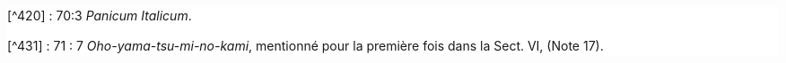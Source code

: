 [^418]: 70:1 p. 70 _I.e._, « une immense amende ». L'étudiant devrait consulter la note détaillée de Motowori sur ce passage dans le vol. IX, pp. 1-5 de son Commentaire. Des tableaux de dons sont mentionnés dans la Sect. XXXVII, Note 7 et la Sect. XL, Note 13.

[^419]: 70:2 _Oho-ge-tsu-hime-no-kami_. Ce personnage (mais sans le titre de « Déité ») apparaît déjà dans la Section V (Note 8) comme nom personnel alternatif de l'île d'Aha.

[^420] : 70:3 _Panicum Italicum_.

[^421]: 70:4 p. 71 _Phaseolus Radiatus_.

[^422]: 70:5 Ou moins probablement « blé ».

[^423]: 70:6 _Glycine de soja_.

[^424]: 70:7 _Kami-musu-bi-mi-oya-no-mikoto_, la même divinité que celle mentionnée au début de ces « Annales » sous le titre abrégé de _Kami-musu-hi-no-kami_. (Voir Sect. I. Note 6.)

[^425]: 71:1 p. 73 Écrit avec les caractères ![](/image/book/Shintoism/The_Kojiki/07300.jpg), « poils d'oiseau », mais ceux-ci doivent sûrement être phonétiques. Dans les « Chroniques », le même nom est écrit ![](/image/book/Shintoism/The_Kojiki/07301.jpg).

[^426]: 71:2 Ou Hii, la principale rivière d'Idzumo. Certains pensent que son nom dérive du nom du dieu Hi-hayabi (voir Section VIII, Note 6).

[^427]: 71:3 Ou au singulier, « une baguette ».

[^428]: 71:4 Littéralement « avait placé une jeune fille entre eux », une construction similaire à celle de la section XIII (Note 11).

[^429]: 71:5 Le caractère humble ![](/image/book/Shintoism/The_Kojiki/07302.jpg) « serviteur » est utilisé par le vieil homme pour le premier pronom personnel.

[^430]: 71:6 ![](/image/book/Shintoism/The_Kojiki/07303.jpg). Étant généralement utilisé par opposition à ![](/image/book/Shintoism/The_Kojiki/07304.jpg), « Divinité céleste », il semble préférable de traduire les caractères ainsi plutôt que par « Divinité du pays » ou « Divinité de la terre ». (Voir Section I, Note 11).

[^431] : 71 : 7 _Oho-yama-tsu-mi-no-kami_, mentionné pour la première fois dans la Sect. VI, (Note 17).

[^432]: 71:8 _Ashi-nadzu-chi_, l'épouse étant _Te-nadzu-chi_. « Un récit » des « Chroniques » donne _Ashi nadzu-te-nadzu_ ( ![](/image/book/Shintoism/The_Kojiki/07304.jpg)) comme nom du vieux père seul, tandis que la mère est appelée _Inada-no-miya-nushi Susa-no-yatsu-mimi_. (_Inada-no-miya-nushi_ signifie « Maîtresse du Temple d'Inada » ; la signification du second composé, qui forme le nom proprement dit, n'est pas claire, mais devrait probablement être interprétée comme signifiant « Impétueuse-Huit-Oreilles », le mot _susa_, « impétueux », contenant une allusion au nom de son visiteur divin, et « huit oreilles » étant honorifique).

[^433]: 71:9 _Kushi_\-\[_I_\]_nada_\-_hime_, _Inada_ (_c'est-à-dire_ _ina-da_, « rizière ») étant le nom d'un lieu. _Kushi_ signifie non seulement « merveilleux » mais « peigne », et est en effet écrit ici avec le caractère pour « peigne » ![](/image/book/Shintoism/The_Kojiki/07305.jpg), de sorte qu'il y a un jeu de mots en rapport avec l'incident de sa transformation en peigne qui est mentionné immédiatement ci-dessous, bien que la plupart des autorités s'accordent à considérer que ![](/image/book/Shintoism/The_Kojiki/07306.jpg) est ici utilisé phonétiquement pour ![](/image/book/Shintoism/The_Kojiki/07307.jpg), qui est la lecture dans les « Chroniques ». Moribe, cependant, dans son « _Idzu no Chi-waki_ » suggère l'étymologie _Kushi-itadaki-hime_ ( ![](/image/book/Shintoism/The_Kojiki/07308.jpg)) _c'est-à-dire_, « Princesse \[utilisée comme\] un peigne \[pour\] la tête. »

[^434]: 71:10 p. 74 Dérivation assez obscure. Motowori cite une étymologie absurde donnée dans les « Mots japonais classés et expliqués », qui identifie le nom de _Koshi_ au passé du verbe _kuru_, « venir » ! Il existe un district (_kohori_) nommé Koshi dans la province moderne d'Echigo ; mais Koshi était jusqu'aux temps historiques une désignation quelque peu vague de toutes les provinces du nord-ouest : Echizen, Kaga, Noto, Etchiū et Echigo. Une tradition préservée dans les « Chroniques » nous apprend qu'il était censé désigner l'île de Yezo (ou plutôt, peut-être, le pays des Yezo, c'est-à-dire des Ainos). L'expression du premier Song de la sect. XXIV, et d'autres similaires dans la littérature ancienne, montrent qu'elle n'était pas considérée comme faisant partie du Japon proprement dit.

[^435]: 71:11 Voir Note 13.

[^436]: 72:12 Un conifère, le _Chamæcyparis obtusa_, en japonais _hi-no-ki_. Le cryptomeria est _Cryptomeria japonica_.

[^437]: 72:13 Le cerisier d'hiver, _Physalis Alkekengi_.

[^438]: 72:14 Pour le mot « révérence » ici et quelques lignes plus loin. conf. Sect. IX, Note 4.

[^439]: 72:15 Il était son frère cadet ; mais voir Introduction, [p. xxxvii](../kj005.htm#pxxxvii).

[^440]: 72:16 En japonais, _sake_, et archaïquement _ki_, écrit avec le caractère ![](/image/book/Shintoism/The_Kojiki/07400.jpg) et généralement traduit par « bière de riz », mais par le Dr Rein par « eau-de-vie de riz » (_Reis-branntwein_). Le _sake_ moderne ressemble au _huang chiu_ chinois ( ![](/image/book/Shintoism/The_Kojiki/07401.jpg)). Si nous le traduisions par « bière de riz », nous devrions bien sûr rendre par « brasser » le verbe _kamu_ ou _kamosu_ ( ![](/image/book/Shintoism/The_Kojiki/07402.jpg)) ici rendu par « distiller ». Il convient de mentionner que le professeur Atkinson, qui, comme le Dr Rein, a étudié le sujet en profondeur, utilise le mot « brassage » ; mais apparemment, aucun terme anglais ne décrit exactement le processus de préparation de la liqueur. Une question curieuse est soulevée par le fait que l'ancien mot japonais pour « distiller » ou « brassage » de la liqueur est homonyme du verbe « mâcher ». Mais il n'existe, au-delà de cette ressemblance verbale isolée, aucune preuve documentaire que les Japonais aient jamais pratiqué une méthode de fabrication de la liqueur encore en usage dans certaines îles des mers du Sud. — « Un récit » des Chroniques du Japon fait dire à Susa-no-wo : « Prenez tous les fruits et distillez la liqueur. »


[^383]: 63:1 p. 65 Motowori dit que le mot « rocher » n'a pas besoin d'être pris ici au sens littéral. Mais il est toujours (et le traducteur pense à juste titre) compris ainsi, et le composé est considéré comme désignant une grotte dans les rochers, ce qui est également l'expression trouvée dans les « Chroniques » ( ![](/image/book/Shintoism/The_Kojiki/06500.jpg)).
[^384]: 63:2 Le mot _sasu_, qui est utilisé ici, implique que la déesse p. 66 a fixé la porte soit en collant quelque chose contre elle, soit en la verrouillant, peut-être avec l'un des crochets métalliques mentionnés dans la Sect. LXV (Note 7).
[^385]: 63:3 _Toko-yo_, ici correctement écrit ![](/image/book/Shintoism/The_Kojiki/06600.jpg), et quelques lignes plus bas semi-phonétiquement ![](/image/book/Shintoism/The_Kojiki/06601.jpg).
[^386]: 63:4 Motowori suppose que « myriade » est une erreur de copiste pour « mal ». Cette clause est une répétition d'une clause de la Sect. XII.
[^387]: 63:5 Le passage parallèle dans les « Chroniques » a « quatre-vingts myriades ».
[^388]: 63:6 Le mot japonais _kohara_, traduit par « lit », est ainsi défini dans le dictionnaire du Dr Hepburn, 2e éd. _s v._ _Kawara_ : « Cette partie du lit pierreux d'une rivière qui est à sec sauf en cas de hautes eaux. »
[^389]: 63:7 _Omohi-kane-no-kami_, « Il _incluait_ dans son esprit unique les pensées et les artifices de beaucoup », dit Motowori.
[^390]: 63:8 _C'est-à-dire_, comme on le croit généralement, la poule de basse-cour.
[^391]: 63:9 Le texte contient le caractère ![](/image/book/Shintoism/The_Kojiki/06602.jpg), « fer », que Hirata lit _ma-gane_, lit. « métal véritable », le terme japonais courant étant _kuro-gane_, lit., « métal noir », Motowori préfère lire simplement _kane_, « métal » en général. Le texte principal du passage parallèle des « Chroniques » omet de mentionner le métal dont le miroir a été fait ; mais « Un récit » contient le caractère ![](/image/book/Shintoism/The_Kojiki/06603.jpg), « métal » en général, souvent en chinois, mais rarement, voire jamais, en vieux japonais, avec le sens spécifique d'« or ». Les « Chroniques des choses anciennes » seules, dont l'authenticité est très douteuse, disent que le miroir était fait de cuivre. (Le cuivre n'a été découvert au Japon qu'au VIIIe siècle de l'ère chrétienne, quelques années avant la découverte de l'or.) La meilleure solution, et la plus évidente, est de s'en tenir au caractère du texte, qui est, comme indiqué ci-dessus, « fer ».
[^392]: 63:10 _C'est-à-dire_, les mines. L'expression originale est _Ame no kana-yama_.
[^393]: 63:11 _Ama-tsu_ signifie « du Ciel », mais le reste de ce nom reste inexpliqué. Motowori adopte des « Chroniques » la lecture _Ama-tsu-ma-ura_, où le caractère utilisé pour _ma_ signifie « vrai » et celui pour _ura_ signifie « rivage ». (Il convient de noter que la forge d'une lance par ce personnage est rapportée par l'auteur des « Chroniques » non pas à « l'Âge Divin », mais au règne de l'empereur Sui-zei.) Motowori propose également de compléter le nom par les mots « fabriquer une lance ». Hirata identifie ce dieu à _Ama-no-ma-hito-tsu-no-mikoto_, Son Auguste Céleste-A-Un-Œil, qui n'est cependant pas mentionné dans les « Annales ». Obvius hujus nominis sensus foret « Coelestis Penis », sed nullius commentatoris auctoritate commendatur.
[^394]: 63:12 Ce nom est écrit dans les « Chroniques » avec des caractères signifiant Vieille-Femme-Coagulant-la-Pierre, qui semblent cependant être aussi simplement phonétiques que ceux du présent texte ( ![](/image/book/Shintoism/The_Kojiki/06700.jpg)). Motowori propose l'interprétation de « Vieille-Femme-Forgeant-à-Nouveau » ( ![](/image/book/Shintoism/The_Kojiki/06701.jpg), _I-shikiri-tome_) qui est soutenue par une tradition préservée dans les « Glanages de l'Histoire Ancienne », où il est relaté que le miroir, n'ayant pas donné satisfaction la première fois, a été forgé une seconde fois. Il y a une longue note sur les sujets de ce nom dans « Exposition des Histoires Anciennes » de Hirata, Vol. IX, p. 56, où cet auteur propose l'opinion nouvelle selon laquelle I-shi-ko-ri-do-me n'était pas du tout une déesse, mais un dieu.
[^395]: 64:13 _Tama-noya-no-mikoto_. Les « Chroniques » écrivent ce nom avec des caractères signifiant « Maison des Joyaux », mais cette interprétation semble moins juste.
[^397]: 64:15 _Ame-no-ko-ya-ne-no-mikoto_, se lit aussi _Ame-no_ etc. et _Ama tsu_ etc. La signification des syllabes _ko-ya_, rendues par « ancêtre faisant signe » conformément à la vision de Motowori reliant le nom à la part prise par le dieu qui l'a porté dans la légende ici racontée, est obscure. M. Satow pense que Koya pourrait être le nom d'un lieu (voir ces « Transactions » Vol. VII, Pt. IV. p. 400).
[^398]: 64:16 _Futo-tama-no-mikoto_. Le nom est ici traduit conformément à l'importance des caractères chinois avec lesquels il est écrit. Motowori, cependant, émet une opinion plausible lorsqu'il propose de considérer _tama_ comme une abréviation de _tamuke_, « tenir dans les mains en offrande », en lien avec ce qui nous est dit plus loin à propos de cette divinité et d'_Ame-no-ko-ya-ne_ tenant les offrandes symboliques.
[^399]: 64:17 Le mot « vrai » (_ma_) ici et ci-dessous n’est pas beaucoup plus qu’un titre honorifique.
[^400]: 64:18 On pourrait aussi, quoique moins bien, traduire par « Mont Kagu dans le Ciel ». Cela conviendrait à Motowori, qui est naturellement opposé à l'identification de ce Mont Kagu avec la célèbre montagne du même nom au Yamato (voir Sect. VII, Note 12). Mais bien sûr, un érudit européen ne peut admettre une telle distinction.
[^401]: 64:19 Ou peut-être qu'il s'agit de l'écorce du bouleau commun. Le mot dans l'original est _haha-ka_.
[^402]: 64:20 Voir la note déjà citée de M. Satow dans le vol. VII, partie II, p. 425 et suivantes, et plus particulièrement les pp. 430-432 de ces « Transactions ».
[^403]: 64:21 En japonais _saka-ki_. Il est couramment planté dans l'enceinte des temples shintoïstes.
[^404]: 64:22 Nous pourrions également traduire au singulier « à une branche médiane », afin de nous conformer à la distinction rigide que notre langue établit entre le singulier et le pluriel.
[^405]: 64:23 p. 68 Une note de l'édition de 1687 propose de substituer les caractères ![](/image/book/Shintoism/The_Kojiki/06800.jpg) par ![](/image/book/Shintoism/The_Kojiki/06801.jpg) et une note dans l'original nous dit de les lire non pas _ya-ta_, mais _ya-ata_. C'est là-dessus que Motowori fonde sa dérivation de _ya-ta_, de _ya-atama_, « huit têtes », et suppose que le miroir n'avait pas huit pieds de long, mais était octangulaire, tandis que Moribe, qui dans le cas des bijoux accepte l'interprétation évidente « huit pieds \[de long\] », pense que le miroir avait « un motif floral octuple » (_yaha-na-gata_) autour de son bord. Mais ces deux étymologies ne sont pas étayées par les autres cas dans lesquels le mot _ya-ta_ apparaît, et sont rendues particulièrement intenables par le fait que le miroir et les perles courbées sont mentionnés ensemble plus loin comme le ![](/image/book/Shintoism/The_Kojiki/06802.jpg) (Sect. XXXIII, Note 20).
[^406]: 64:24 Pour traduire le mot original _nigi-te_ (ici écrit phonétiquement, mais ailleurs avec les caractères ![](/image/book/Shintoism/The_Kojiki/06803.jpg)), l'explication donnée par Tanigaha Shisei, et suggérée par les caractères, a été suivie. Le point de vue de Motowori ne diffère pas sensiblement, mais il considère que « pacificatoire » ou « adoucissant » équivaut à « doux » appliqué aux offrandes elles-mêmes, qui consistaient en tissu doux, la syllabe _te_ de _nigi-te_ étant considérée comme une contraction de _tahe_ qui signifie tissu. Le tissu blanc dans les temps anciens était fait de mûrier à papier (_Broussonetia papyrifera_), et le bleu de chanvre.
[^407]: 64:25 Le mot original est écrit avec le même caractère que le _te_ de _nigi-te_ traduit par « offrandes » ci-dessus.
[^408]: 64:26 Ou au singulier « une grande liturgie », ou « rituel ».
[^410]: 64:28 _Ame-no-uzume-no-mikoto_. Le traducteur a suivi les plus grandes autorités en rendant l'obscure syllabe _uzu_ par le mot « alarmant ». Une autre interprétation, citée dans le « Commentaire perpétuel sur les Chroniques du Japon » de Tanigaha Shisei et adoptée par Moribe dans son « Idzu no Chi-waki_ », est que _uzu_ signifie « coiffe », et que la déesse tire son nom de la coiffe en feuilles de fusain qu'elle portait. Le caractère ![](/image/book/Shintoism/The_Kojiki/06804.jpg), avec lequel les syllabes en question (ici écrites phonétiquement) sont rendues idéographiquement dans les « Chroniques », signifie « coiffe en métal », « fleurs d'or ou d'argent ».
[^411]: 64:29 _Tasuki_, « une corde ou une ceinture passée sur les épaules, autour de la nuque et attachée aux poignets pour renforcer les mains afin de supporter des poids, d'où son nom, qui signifie « aide-main ». Elle était donc différente, tant par sa forme que par son utilisation, du _tasuki_ moderne, une corde dont les deux extrémités sont jointes et qui se porte derrière le cou, sous les bras et autour du dos, pour éviter que les manches amples modernes ne gênent lors des tâches ménagères. » (E. Satow).
[^412]: 64:30 _C'est-à-dire_, se faisant une coiffure en feuilles de fusain.
[^413]: 64:31 L'original de ces mots, _uke fusete_, est écrit phonétiquement, et le sens exact de _uke_, traduit ici par « caisse de résonance », est sujet à caution. Le passage parallèle des « Chroniques » comporte le caractère ![](/image/book/Shintoism/The_Kojiki/06900.jpg), qui signifie « auge », « mangeoire » ou « cuve », et les commentateurs semblent donc fondés à supposer que le sens voulu par les deux histoires est celui d'une sorte de structure en bois improvisée utilisée pour amplifier le son.
[^414]: 64:32 Ni le texte ni le Commentaire de Motowori (que Hirata reprend mot pour mot) ne sont absolument explicites, mais l'imitation et non la réalité de la possession divine semble ici visée. Dans le passage parallèle des « Chroniques », en revanche, il semble que nous lisions une véritable possession.
[^415]: 65:33 Le sujet du verbe n'est pas clair dans de nombreuses propositions de cette phrase extrêmement longue, qui ne s'articule pas correctement. Certaines propositions se lisent comme si les différentes divinités participant à l'action l'avaient fait de leur plein gré ; mais l'intention de l'auteur a dû être de laisser entendre un sens causal tout au long, puisqu'il commence par nous dire qu'un plan a été conçu par la divinité qui inclut la pensée, plan qui a dû influencer tous les détails ultérieurs.
[^416]: 65:34 _Shiri-kume-naha_, _c'est-à-dire_ une corde de paille tirée par les racines qui dépassent de l'extrémité de la corde. Les cordes de paille ainsi fabriquées sont encore utilisées dans certaines cérémonies et sont appelées _shime-naha_, une corruption du terme archaïque. L'explication de Motowori montre qu'il s'agit probablement de la signification correcte du mot plutôt que de _shiri-ho-kagiri-me-naha_ (corde limitant le dos), qui avait été précédemment suggérée par Mabuchi en référence à son origine supposée à l'époque de l'événement relaté dans cette légende.
[^417]: 65:35 Motowori conjecture plausiblement que le caractère ![](/image/book/Shintoism/The_Kojiki/06901.jpg) dans les derniers mots de ce passage est une erreur de copiste pour ![](/image/book/Shintoism/The_Kojiki/06902.jpg), et le traducteur l'a donc rendu par le mot anglais « again ». Dans l'état actuel des choses, la clause ![](/image/book/Shintoism/The_Kojiki/06903.jpg), bien qu'ayant du sens, ne se lit pas comme la composition d'un japonais.
[^441]: 72:17 L'auteur a sans doute voulu, comme le suggère Motowori, parler seulement de huit quais, un à chaque porte, et non de soixante-quatre. Mais ce qu'il dit en réalité est conforme à la traduction.
[^443]: 73:19 p. 75 Le texte n'est pas tout à fait clair, mais ce qui précède donne l'interprétation à laquelle les mots se prêtent le plus naturellement. Motowori, influencé par le passage parallèle des « Chroniques », qui dit explicitement que l'épée elle-même fut envoyée à la Déesse-Soleil, lit le passage ainsi : « trouvant cela étrange, il l'envoya avec un message à la Grande-Auguste-Déité-du-Ciel-Scintille » ; et M. Satow le suit dans cette traduction (voir la Note 4 du Rituel 8, Vol. IX, Pt. II, 198-200 de ces « Transactions », où l'ensemble de cette légende est traduit avec une ou deux légères différences verbales par rapport à la version donnée ici). De l'avis de l'auteur de cet article, les arguments de Hirata en faveur du point de vue adopté ici sont concluants (voir ses « Sources des Histoires Anciennes », Section LXXII, dans la deuxième partie du Vol. III, pp. 66-67). Que l'épée apparaisse ensuite au temple de la Déesse du Soleil à Ise (voir fin de la Section LXXXII), par la grande prêtresse de laquelle elle est conférée au héros légendaire Yamato-take, n'est pas pertinent à cet égard, car il n'est pas nécessaire que toutes les parties d'un mythe soient parfaitement cohérentes.
[^446]: 75:1 p. 76 _C'est-à-dire_ « Je me sens rafraîchi. » Le terme japonais utilisé est _suga-sugashi_, d'où l'origine attribuée au nom du lieu Suga. Mais il est fort probable que ce nom ait donné naissance à ce détail de la légende.
[^447]: 75:2 La véritable origine de Suga est inconnue, tous les commentateurs autochtones acceptant l'affirmation du texte, et Motowori supposant que, jusqu'à l'arrivée de la Déité, elle portait le nom d'Inada. On peut peut-être conjecturer un lien entre Suga et Susa-no-wo (« Homme Impétueux », voir le Commentaire de Motowori, vol. IX, p. 49), et il convient de mentionner que la « Déité à huit oreilles de Suga » est également mentionnée comme la « Déité à huit oreilles de Suse ».
[^448]: 75:3 Ou « a commencé à construire ».
[^449]: 75:4 « Ode » est une autre traduction du terme japonais _uta_, utilisé par l'auteur de cet article et par d'autres. _Uta_ étant cependant lié à _utafu_, « chanter », il semble plus cohérent de le traduire par le mot anglais « song ».
[^450]: 75:5 Ou peut-être plutôt « dans cette chanson, il a dit ».
[^451]: 75:6 Ce chant difficile a été traduit différemment par M. Aston dans le deuxième appendice de sa « Grammaire de la langue écrite japonaise » (2e édition), et de nouveau par M. Satow dans la note de sa traduction du Rituel déjà citée. M. Aston (supposant suivre l'interprétation de Motowori) le traduit ainsi :
[^452]: 76:7 p. 78 _Obito_, écrit avec le caractère chinois ![](/image/book/Shintoism/The_Kojiki/07800.jpg), tandis que le mot japonais est probablement dérivé de _oho-bito_, « grand homme ». Lorsqu'il est utilisé, comme c'est souvent le cas, comme un « nom gentil », le traducteur le rend par « Grand ».
[^453]: 76:8 _Inada-no-miya-nushi Suga-no ya-tsui-mimi-no-kami_. Il convient de préciser que Motowori, comme d'habitude, conteste l'idée selon laquelle _mimi_ signifie « oreilles » (son sens propre) dans ce nom. Mais il n'a pas de meilleure explication à proposer, et les caractères chinois nous donnent _ya-tsu mimi_, « huit oreilles ». L'auteur du « _Tokiha-gusa_ » propose ingénieusement de considérer _ya-tsu mimi_ comme une corruption de _yatsuko mi mi_ ( ![](/image/book/Shintoism/The_Kojiki/07801.jpg)) « corps auguste et serviteur », mais cette hypothèse ne peut être sérieusement prise en compte (Conf. Sect. XIII, Note 18).
[^454]: 78:1 p. 79 _Ya-shima-zhi-nu-mi_. Ya-shima signifie « huit îles ». Les syllabes _zhi-nu-mi_ sont obscures, mais le traducteur ne doute pas que « dirigeant » représente assez bien leur signification. Motowori prend _zhi_ pour une forme apocopée et _nigori'ée_ de _shiru_, « gouverner », nu pour une forme apocopée de _nushi_, « maître », et _mi_ pour une forme apocopée de la terminaison honorifique _mimi_. Tanigaha Shisei considère que _zhimu_ signifie _shidzumuru_, « gouverner », ce qui revient au même en ce qui concerne le sens.
[^455]: 78:2 _Kamu-oho-ichi-hime_. La traduction de _Oho-ichi_ par « Grande Majesté » repose sur une conjecture plausible de Hirata, qui propose d'identifier _ichi_ à _idzu_ ( ![](/image/book/Shintoism/The_Kojiki/07900.jpg)). Motowori pense que _Oho-ichi_ devrait être pris comme le nom d'un lieu ; mais cela semble moins juste.
[^456]: 78:3 _Oho-toshi-no-kami_, écrit ![](/image/book/Shintoism/The_Kojiki/07901.jpg), dont la traduction évidente serait « grande année ». Mais le terme japonais _toshi_ est censé avoir signifié à l'origine, non pas « année » dans l'abstrait, mais ce qui était produit chaque année, à savoir, la récolte (conf. _toru_, « prendre »).
[^458]: 78:5 _Ko-no-hana-chiru-hime_, ainsi nommée, dit Motowori, parce qu'elle mourut probablement jeune, comme une fleur qui tombe d'un arbre. On pourrait cependant peut-être prendre le verbe _chiru_ au sens causatif, et considérer que ce nom signifie « la Princesse-Qui-Fait-Chuter-les-Fleurs-des-Arbres ». Une sœur de cette déesse apparaît dans la jolie légende relatée dans la secte XXXVII sous le nom parallèle de la Princesse-Épanouissant-Éclatant-Comme-les-Fleurs-des-Arbres. Voir la note 3 de cette secte.
[^459]: 78:6 _Fuha-no-moji-ku-nu-su-nu-no-kami_. La signification de ce nom est assez incertaine. _Fuha_ semble cependant être le nom d'un lieu.
[^460]: 78:7 « _Hi-kaha-mime_. _Hi-kaha_ (littéralement « rivière-soleil ») est censé représenter le nom d'un lieu à Musashi, qui s'écrit cependant « rivière-glace » ( ![](/image/book/Shintoism/The_Kojiki/07902.jpg) et non ![](/image/book/Shintoism/The_Kojiki/07903.jpg)), les anciens mots japonais pour « glace » et « soleil » étant homonymes.
[^461]: 78:8 p. 80 Voir Sect. VIII. (Note 9), où le nom est donné comme _Kura okami_.
[^462]: 78:9 _Fuka-buchi-no-midzu-yare-hana_. Si l'on s'apercevait que Fuka-buchi n'est pas, comme on le suppose, le nom d'un lieu, il faudrait le traduire par « étang profond », et le tout signifierait en français « Fleur-Gâtée-de-l'Étang-Profond ».
[^463]: 78:10 _Ame-no-tsudohe-chi-ne-no-kami_. Dans ce nom, seules les trois premières syllabes, qui signifient « céleste », sont claires. Mais si l'on acceptait la conjecture de Mabuchi quant au sens du reste, il faudrait traduire le tout par « Dame-de-la-Ville-qui-se-rassemble-céleste ».
[^464]: 78:11 C'est le sens attribué de manière plausible par Motowori à l'original _O-midzu-nu-no-kami_.
[^465]: 78:12 _Fute-mimi-no-kami_, supposé de manière plausible par Tominobu comme signifiant _Futo-mimi_, etc., ce qui donne le sens adopté ici.
[^466]: 78:13 _Funu-dzu-nu-no-kami_. Motowori croit que Funu est le nom d'un lieu et interprète ce nom comme signifiant « Maître de Funu ». Mais cela semble très incertain.
[^467]: 78:14 _Ame-no-fuyu-kinu-no-kami_ (lecture de Motowori) ou _Ama-no_, etc. (lecture de Hirata). La traduction du nom suit l'explication de Hirata, qui se fonde sur celle de Motowori, et selon laquelle les caractères ![](/image/book/Shintoism/The_Kojiki/08000.jpg) (« vêtements d'hiver ») dans ce texte, et ![](/image/book/Shintoism/The_Kojiki/08001.jpg) lus _Fuki-ne_ dans les « Chroniques », sont simplement phonétiques, tandis que le sens découle d'une comparaison des sons donnés par chacun. Bien que convaincu de la justesse de la conclusion de Hirata, le traducteur doit admettre qu'elle n'est pas indiscutable.
[^468]: 78:15 _Sasu-kuni-waka-hime_, ou _Sashi-kuni_, etc. La première interprétation, adoptée par Hirata, semble la meilleure. Le sens de _sasu_, traduit ici par « petit », est sujet à caution.
[^469]: 78:16 _Sasu-kuni-oho_\-\[_no_\-\]_kami_, ou _Sashi_, etc. La syllabe _no_ dans la lecture japonaise semble être un ajout superflu des commentateurs modernes.
[^471]: 79:18 _Oho-na-muji-no-kami_, auquel Tominobu propose de donner le sens de « Grand Possesseur du Trou », en rapport avec l'histoire du trou de souris où il se réfugia pour échapper au feu allumé par la Déité Mâle Impétueuse (_Susa-no-wo_) pour sa destruction (voir Sect. XXIII). Mais l'interprétation retenue dans la traduction est la plus probable, ainsi que l'interprétation orthodoxe, cette Déité étant qualifiée de Possesseur d'un ou de Grands Noms en raison de sa renommée dans les récits mythiques japonais.
[^472]: 79:19 p. 81 _Ashi-hara-shiko-wo-no-kami_. Les « plaines de roseaux » sont sans doute utilisées par métonymie pour désigner le Japon.
[^474]: 79:21 _Utsushi-kuni-tama-no-kami_. Ce nom doit être compris comme signifiant « Esprit du Pays des Vivants », et comme étant l'antithèse de celui de l'un de ses beaux-pères, l'Impétueux Déité Mâle (_Susa-no-wo_), devenu dieu d'Hadès.
[^475]: 79:22 Ou « il avait cinq noms ».